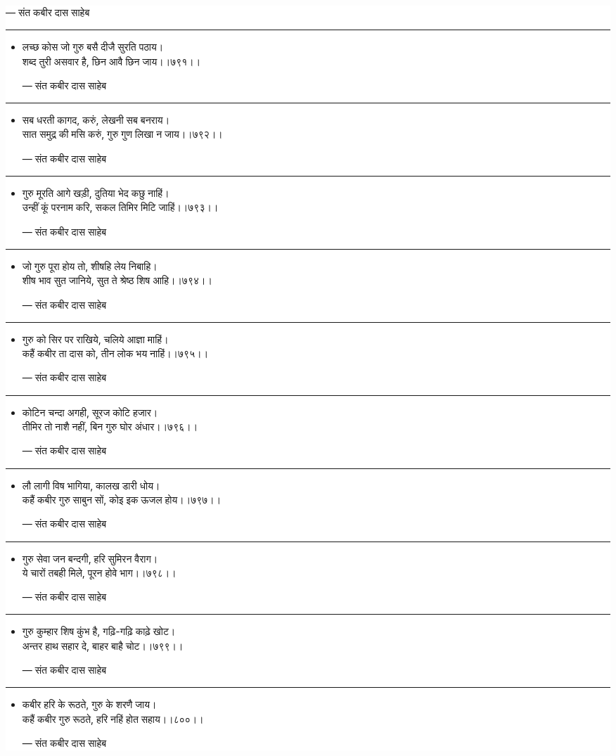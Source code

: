   — संत कबीर दास साहेब

---

- लच्‍छ कोस जो गुरु बसै दीजै सुरति पठाय।\
  शब्‍द तुरी असवार है, छिन आवै छिन जाय।।७९१।।

  — संत कबीर दास साहेब

---

- सब धरती कागद, करुं, लेखनी सब बनराय।\
  सात समुद्र की मसि करुं, गुरु गुण लिखा न जाय।।७९२।।

  — संत कबीर दास साहेब

---

- गुरु मूरति आगे खड़ी, दुतिया भेद कछु नाहिं।\
  उन्‍हीं कूं परनाम करि, सकल तिमिर मिटि जाहिं।।७९३।।

  — संत कबीर दास साहेब

---

- जो गुरु पूरा होय तो, शीषहि लेय निबाहि।\
  शीष भाव सुत जानिये, सुत ते श्रेष्‍ठ शिष आहि।।७९४।।

  — संत कबीर दास साहेब

---

- गुरु को सिर पर राखिये, चलिये आज्ञा माहिं।\
  कहैं कबीर ता दास को, तीन लोक भय नाहिं।।७९५।।

  — संत कबीर दास साहेब

---

- कोटिन चन्‍दा अगही, सूरज कोटि हजार।\
  तीमिर तो नाशै नहीं, बिन गुरु घोर अंधार।।७९६।।

  — संत कबीर दास साहेब

---

- लौ लागी विष भागिया, कालख डारी धोय।\
  कहैं कबीर गुरु साबुन सों, कोइ इक ऊजल होय।।७९७।।

  — संत कबीर दास साहेब

---

- गुरु सेवा जन बन्‍दगी, हरि सुमिरन वैराग।\
  ये चारों तबही मिले, पूरन होवे भाग।।७९८।।

  — संत कबीर दास साहेब

---

- गुरु कुम्‍हार शिष कुंभ है, गढ़ि‍-गढ़‍ि काढ़े खोट।\
  अन्‍तर हाथ सहार दे, बाहर बाहै चोट।।७९९।।

  — संत कबीर दास साहेब

---

- कबीर हरि के रूठते, गुरु के शरणै जाय।\
  कहैं कबीर गुरु रूठते, हरि नहिं होत सहाय।।८००।।

  — संत कबीर दास साहेब

